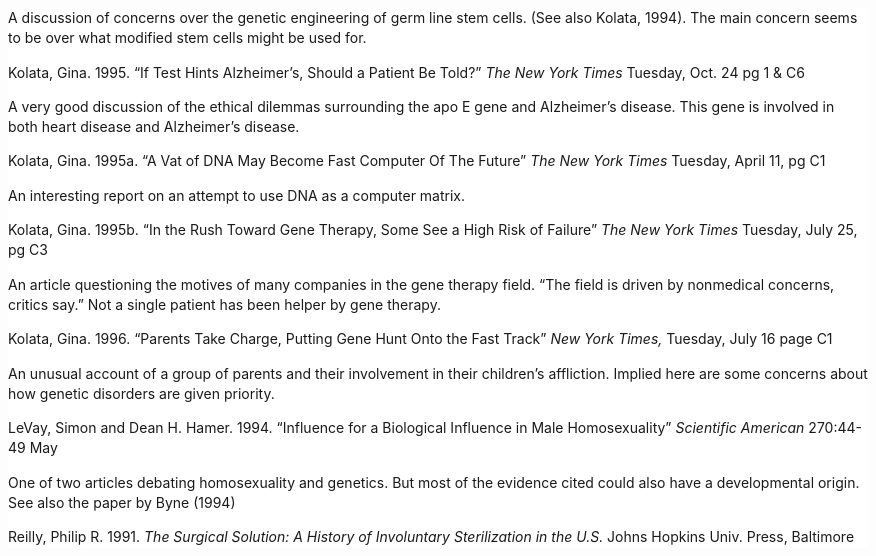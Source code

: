 A discussion of concerns over the genetic engineering of germ line stem cells. (See also Kolata, 1994). The main concern seems to be over what modified stem cells might be used for.
</p>
<p>
Kolata, Gina. 1995. “If Test Hints Alzheimer’s, Should a Patient Be Told?”
<i>
The New York Times
</i>
Tuesday, Oct. 24 pg 1 &amp; C6
</p>
<p>
A very good discussion of the ethical dilemmas surrounding the apo E gene and Alzheimer’s disease. This gene is involved in both heart disease and Alzheimer’s disease.
</p>
<p>
Kolata, Gina. 1995a. “A Vat of DNA May Become Fast Computer Of The Future”
<i>
The New York Times
</i>
Tuesday, April 11, pg C1
</p>
<p>
An interesting report on an attempt to use DNA as a computer matrix.
</p>
<p>
Kolata, Gina. 1995b. “In the Rush Toward Gene Therapy, Some See a High Risk of Failure”
<i>
The New York Times
</i>
Tuesday, July 25, pg C3
</p>
<p>
An article questioning the motives of many companies in the gene therapy field. “The field is driven by nonmedical concerns, critics say.” Not a single patient has been helper by gene therapy.
</p>
<p>
Kolata, Gina. 1996. “Parents Take Charge, Putting Gene Hunt Onto the Fast Track”
<i>
New York Times,
</i>
Tuesday, July 16 page C1
</p>
<p>
An unusual account of a group of parents and their involvement in their children’s affliction. Implied here are some concerns about how genetic disorders are given priority.
</p>
<p>
LeVay, Simon and Dean H. Hamer. 1994. “Influence for a Biological Influence in Male Homosexuality”
<i>
Scientific American
</i>
270:44-49 May
</p>
<p>
One of two articles debating homosexuality and genetics. But most of the evidence cited could also have a developmental origin. See also the paper by Byne (1994)
</p>
<p>
Reilly, Philip R. 1991.
<i>
The Surgical Solution: A History of Involuntary Sterilization in the U.S.
</i>
Johns Hopkins Univ. Press, Baltimore
</p>